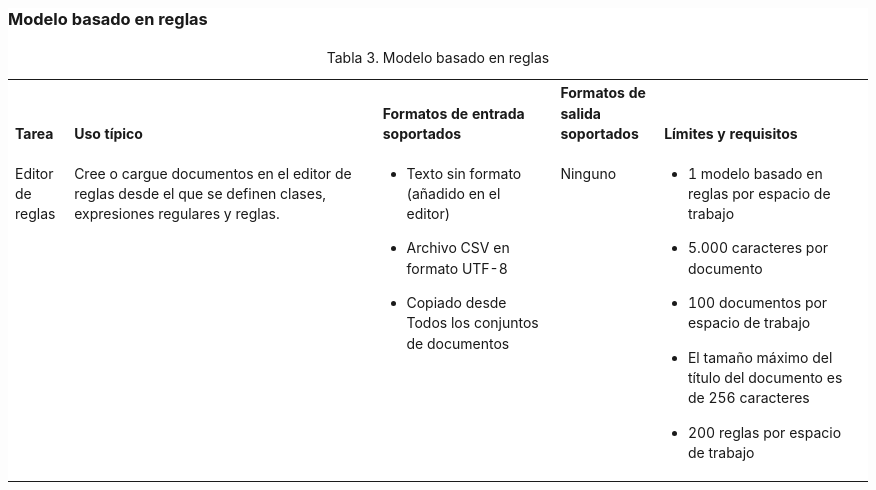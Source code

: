 ### Modelo basado en reglas

<table summary="Esta tabla proporciona un resumen de la entrada, la salida y las limitaciones del modelo basado en reglas.">
  <caption>Tabla 3. Modelo basado en reglas</caption>
  <tr>
    <th style="vertical-align:bottom; text-align:left" id="d25459e509">
      Tarea
    </th>
    <th style="vertical-align:bottom; text-align:left" id="d25459e511">
      Uso típico
    </th>
    <th style="vertical-align:bottom; text-align:left" id="d25459e513">
      Formatos de entrada soportados
    </th>
    <th style="vertical-align:bottom; text-align:left" id="d25459e515">
      Formatos de salida soportados
    </th>
    <th style="vertical-align:bottom; text-align:left" id="d25459e517">
      Límites y requisitos
    </th>
  </tr>
  <tr>
    <td style="vertical-align:top; text-align:left" headers="d25459e509">
      <p>Editor de reglas</p>
    </td>
    <td style="vertical-align:top; text-align:left" headers="d25459e511">
      <p>Cree o cargue documentos en el editor de reglas desde el que se definen clases, expresiones regulares y reglas.</p>
    </td>
    <td style="vertical-align:top; text-align:left" headers="d25459e513">
      <ul>
        <li>
          <p>Texto sin formato (añadido en el editor)</p>
        </li>
        <li>
          <p>Archivo CSV en formato UTF-8</p>
        </li>
        <li>
          <p>Copiado desde Todos los conjuntos de documentos</p>
        </li>
      </ul>
    </td>
    <td style="vertical-align:top; text-align:left" headers="d25459e515">
      <p>Ninguno</p>
    </td>
    <td style="vertical-align:top; text-align:left" headers="d25459e517">
      <ul>
        <li>
          <p>1 modelo basado en reglas por espacio de trabajo</p>
        </li>
        <li>
          <p>5.000 caracteres por documento</p>
        </li>
        <li>
          <p>100 documentos por espacio de trabajo</p>
        </li>
        <li>
          <p>El tamaño máximo del título del documento es de 256 caracteres</p>
        </li>
        <li>
          <p>200 reglas por espacio de trabajo</p>
        </li>